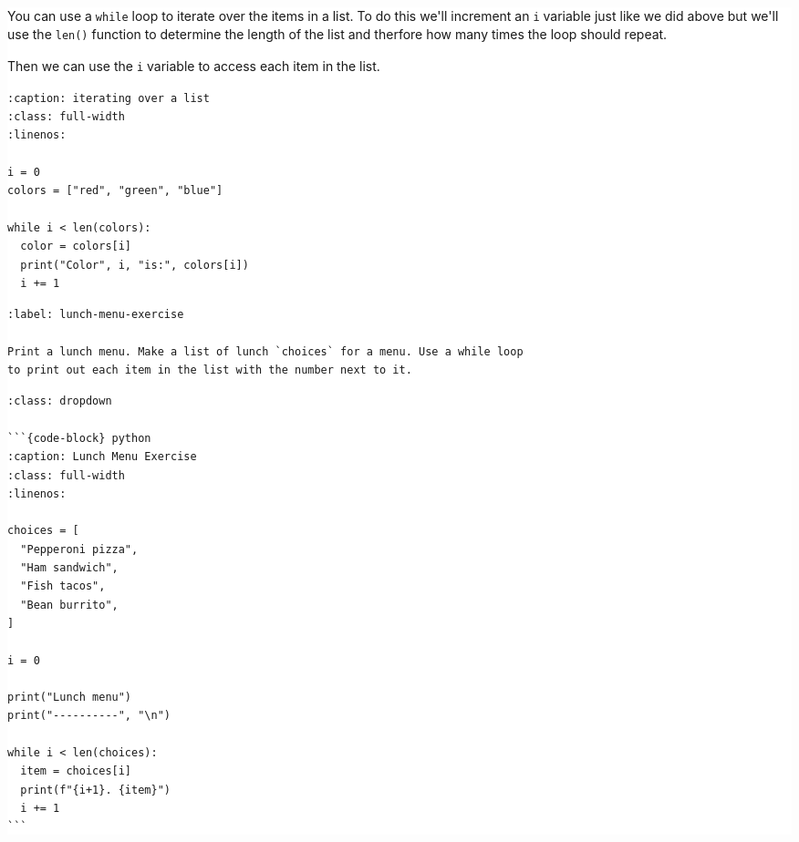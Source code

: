 You can use a `while` loop to iterate over the items in a list. To do this
we'll increment an `i` variable just like we did above but we'll use the
`len()` function to determine the length of the list and therfore how many
times the loop should repeat.

Then we can use the `i` variable to access each item in the list.

```{code-block} python
:caption: iterating over a list
:class: full-width
:linenos:

i = 0
colors = ["red", "green", "blue"]

while i < len(colors):
  color = colors[i]
  print("Color", i, "is:", colors[i])
  i += 1
```

```{exercise} Lunch menu
:label: lunch-menu-exercise

Print a lunch menu. Make a list of lunch `choices` for a menu. Use a while loop
to print out each item in the list with the number next to it.

```

`````{solution} lunch-menu-exercise
:class: dropdown

```{code-block} python
:caption: Lunch Menu Exercise
:class: full-width
:linenos:

choices = [
  "Pepperoni pizza",
  "Ham sandwich",
  "Fish tacos",
  "Bean burrito",
]

i = 0

print("Lunch menu")
print("----------", "\n")

while i < len(choices):
  item = choices[i]
  print(f"{i+1}. {item}")
  i += 1
```

`````
